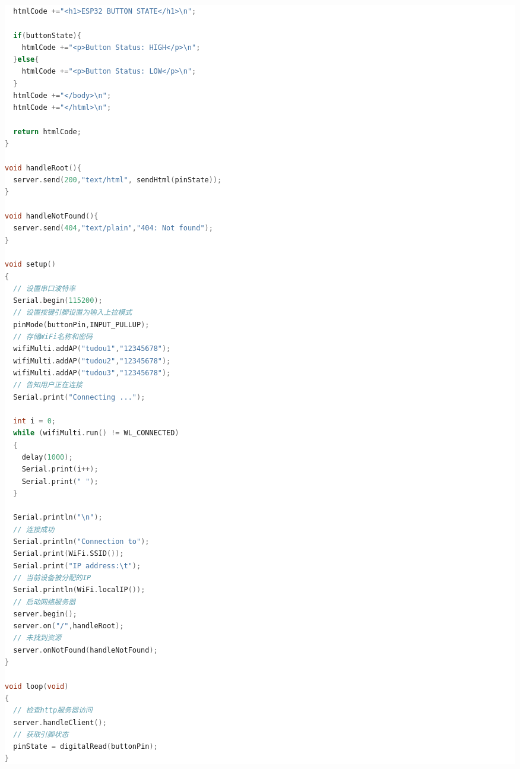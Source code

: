 ```cpp
  htmlCode +="<h1>ESP32 BUTTON STATE</h1>\n";

  if(buttonState){
    htmlCode +="<p>Button Status: HIGH</p>\n";
  }else{
    htmlCode +="<p>Button Status: LOW</p>\n";
  }
  htmlCode +="</body>\n";
  htmlCode +="</html>\n";
  
  return htmlCode;
}

void handleRoot(){
  server.send(200,"text/html", sendHtml(pinState));
}

void handleNotFound(){
  server.send(404,"text/plain","404: Not found");
}

void setup()
{
  // 设置串口波特率
  Serial.begin(115200);
  // 设置按键引脚设置为输入上拉模式
  pinMode(buttonPin,INPUT_PULLUP);
  // 存储WiFi名称和密码
  wifiMulti.addAP("tudou1","12345678");
  wifiMulti.addAP("tudou2","12345678");
  wifiMulti.addAP("tudou3","12345678");
  // 告知用户正在连接
  Serial.print("Connecting ...");

  int i = 0;
  while (wifiMulti.run() != WL_CONNECTED)
  {
    delay(1000);
    Serial.print(i++);
    Serial.print(" ");
  }

  Serial.println("\n");
  // 连接成功
  Serial.println("Connection to");
  Serial.print(WiFi.SSID());
  Serial.print("IP address:\t");
  // 当前设备被分配的IP
  Serial.println(WiFi.localIP());
  // 启动网络服务器
  server.begin();
  server.on("/",handleRoot);
  // 未找到资源
  server.onNotFound(handleNotFound);
}

void loop(void)
{
  // 检查http服务器访问
  server.handleClient();
  // 获取引脚状态
  pinState = digitalRead(buttonPin);
}
```